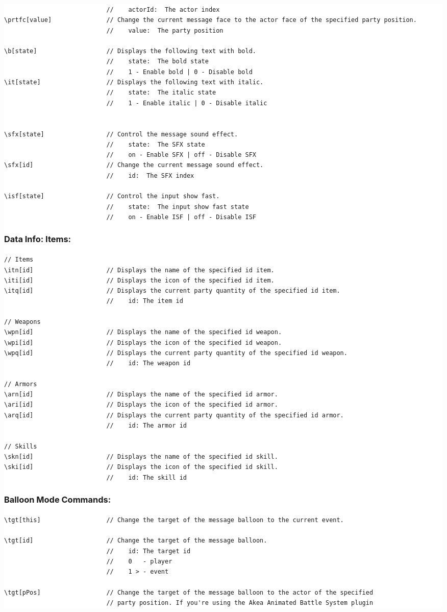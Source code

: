 ```
                            //    actorId:  The actor index
\prtfc[value]               // Change the current message face to the actor face of the specified party position.
                            //    value:  The party position

\b[state]                   // Displays the following text with bold.
                            //    state:  The bold state
                            //    1 - Enable bold | 0 - Disable bold
\it[state]                  // Displays the following text with italic.
                            //    state:  The italic state
                            //    1 - Enable italic | 0 - Disable italic


\sfx[state]                 // Control the message sound effect.
                            //    state:  The SFX state
                            //    on - Enable SFX | off - Disable SFX
\sfx[id]                    // Change the current message sound effect.
                            //    id:  The SFX index
 
\isf[state]                 // Control the input show fast.
                            //    state:  The input show fast state
                            //    on - Enable ISF | off - Disable ISF
```

### Data Info: Items:
```
// Items
\itn[id]                    // Displays the name of the specified id item.
\iti[id]                    // Displays the icon of the specified id item.
\itq[id]                    // Displays the current party quantity of the specified id item.
                            //    id: The item id

// Weapons
\wpn[id]                    // Displays the name of the specified id weapon.
\wpi[id]                    // Displays the icon of the specified id weapon.
\wpq[id]                    // Displays the current party quantity of the specified id weapon.
                            //    id: The weapon id

// Armors
\arn[id]                    // Displays the name of the specified id armor.
\ari[id]                    // Displays the icon of the specified id armor.
\arq[id]                    // Displays the current party quantity of the specified id armor.
                            //    id: The armor id

// Skills
\skn[id]                    // Displays the name of the specified id skill.
\ski[id]                    // Displays the icon of the specified id skill.
                            //    id: The skill id
```

### Balloon Mode Commands:
```
\tgt[this]                  // Change the target of the message balloon to the current event.

\tgt[id]                    // Change the target of the message balloon.
                            //    id: The target id
                            //    0   - player
                            //    1 > - event

\tgt[pPos]                  // Change the target of the message balloon to the actor of the specified 
                            // party position. If you're using the Akea Animated Battle System plugin 
```